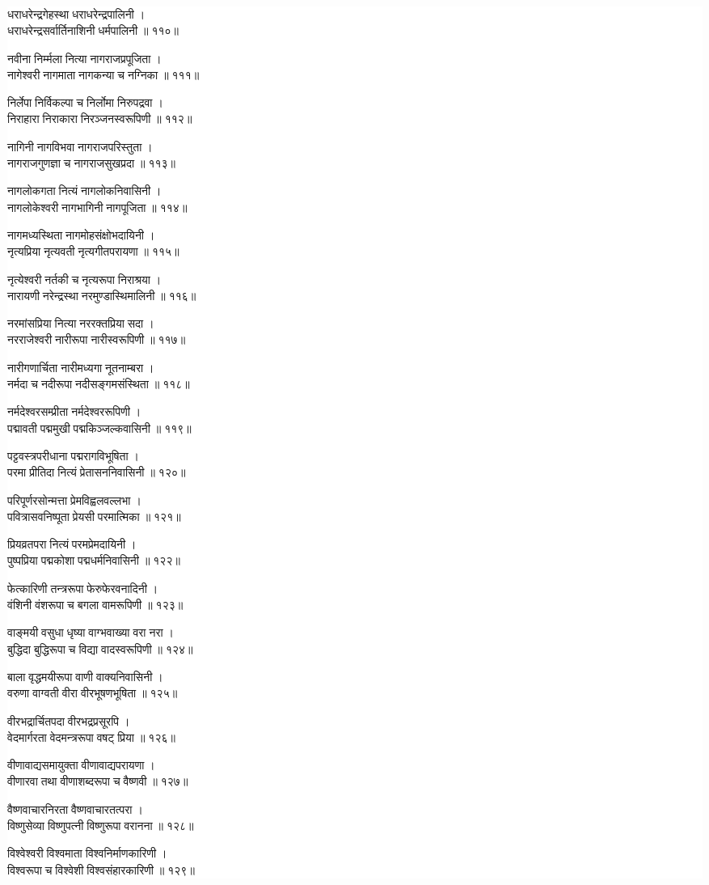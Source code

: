धराधरेन्द्रगेहस्था धराधरेन्द्रपालिनी ।  
धराधरेन्द्रसर्वार्तिनाशिनी धर्मपालिनी ॥ ११०॥  
  
नवीना निर्म्मला नित्या नागराजप्रपूजिता ।  
नागेश्वरी नागमाता नागकन्या च नग्निका ॥ १११॥  
  
निर्लेपा निर्विकल्पा च निर्लोमा निरुपद्रवा ।  
निराहारा निराकारा निरञ्जनस्वरूपिणी ॥ ११२॥  
  
नागिनी नागविभवा नागराजपरिस्तुता ।  
नागराजगुणज्ञा च नागराजसुखप्रदा ॥ ११३॥  
  
नागलोकगता नित्यं नागलोकनिवासिनी ।  
नागलोकेश्वरी नागभागिनी नागपूजिता ॥ ११४॥  
  
नागमध्यस्थिता नागमोहसंक्षोभदायिनी ।  
नृत्यप्रिया नृत्यवती नृत्यगीतपरायणा ॥ ११५॥  
  
नृत्येश्वरी नर्तकी च नृत्यरूपा निराश्रया ।  
नारायणी नरेन्द्रस्था नरमुण्डास्थिमालिनी ॥ ११६॥  
  
नरमांसप्रिया नित्या नररक्तप्रिया सदा ।  
नरराजेश्वरी नारीरूपा नारीस्वरूपिणी ॥ ११७॥  
  
नारीगणार्चिता नारीमध्यगा नूतनाम्बरा ।  
नर्मदा च नदीरूपा नदीसङ्गमसंस्थिता ॥ ११८॥  
  
नर्मदेश्वरसम्प्रीता नर्मदेश्वररूपिणी ।  
पद्मावती पद्ममुखी पद्मकिञ्जल्कवासिनी ॥ ११९॥  
  
पट्टवस्त्रपरीधाना पद्मरागविभूषिता ।  
परमा प्रीतिदा नित्यं प्रेतासननिवासिनी ॥ १२०॥  
  
परिपूर्णरसोन्मत्ता प्रेमविह्वलवल्लभा ।  
पवित्रासवनिष्पूता प्रेयसी परमात्मिका ॥ १२१॥  
  
प्रियव्रतपरा नित्यं परमप्रेमदायिनी ।  
पुष्पप्रिया पद्मकोशा पद्मधर्मनिवासिनी ॥ १२२॥  
  
फेत्कारिणी तन्त्ररूपा फेरुफेरवनादिनी ।  
वंशिनी वंशरूपा च बगला वामरूपिणी ॥ १२३॥  
  
वाङ्मयी वसुधा धृष्या वाग्भवाख्या वरा नरा ।  
बुद्धिदा बुद्धिरूपा च विद्या वादस्वरूपिणी ॥ १२४॥  
  
बाला वृद्धमयीरूपा वाणी वाक्यनिवासिनी ।  
वरुणा वाग्वती वीरा वीरभूषणभूषिता ॥ १२५॥  
  
वीरभद्रार्चितपदा वीरभद्रप्रसूरपि ।  
वेदमार्गरता वेदमन्त्ररूपा वषट् प्रिया ॥ १२६॥  
  
वीणावाद्यसमायुक्ता वीणावाद्यपरायणा ।  
वीणारवा तथा वीणाशब्दरूपा च वैष्णवी ॥ १२७॥  
  
वैष्णवाचारनिरता वैष्णवाचारतत्परा ।  
विष्णुसेव्या विष्णुपत्नी विष्णुरूपा वरानना ॥ १२८॥  
  
विश्वेश्वरी विश्वमाता विश्वनिर्माणकारिणी ।  
विश्वरूपा च विश्वेशी विश्वसंहारकारिणी ॥ १२९॥  
  